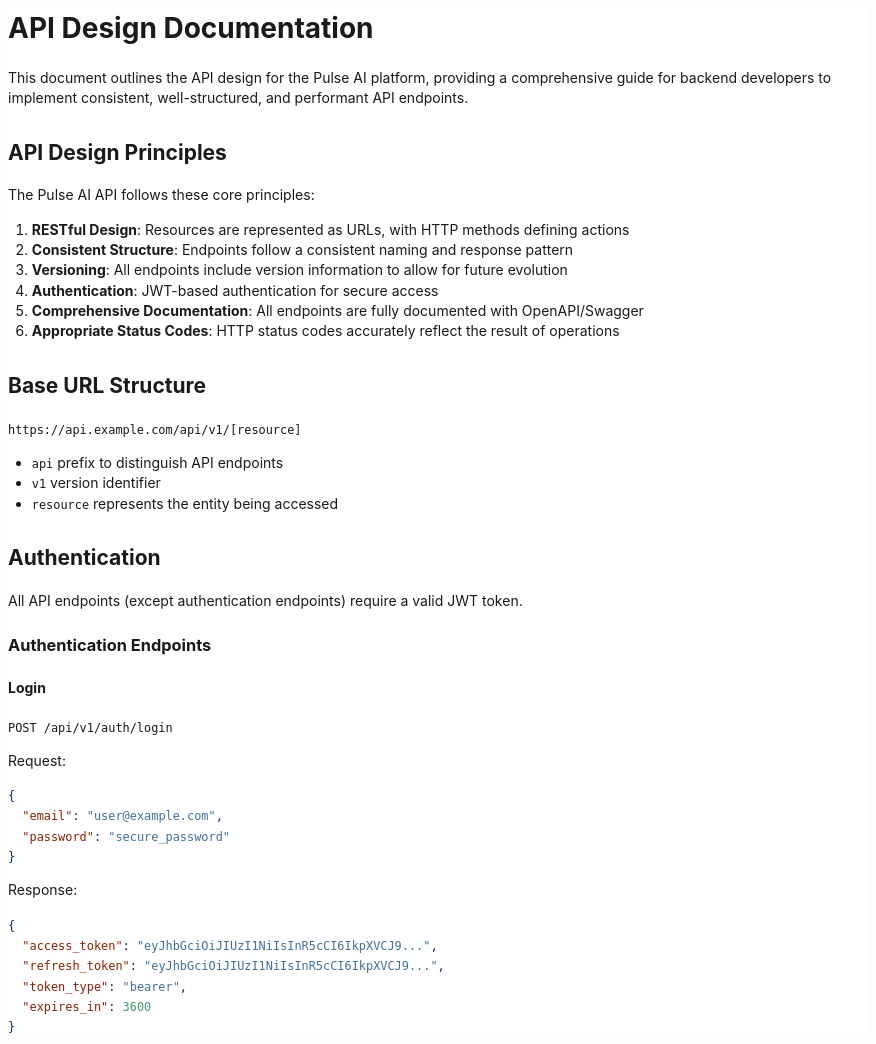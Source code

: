 # API Design Documentation

This document outlines the API design for the Pulse AI platform, providing a comprehensive guide for backend developers to implement consistent, well-structured, and performant API endpoints.

## API Design Principles

The Pulse AI API follows these core principles:

1. **RESTful Design**: Resources are represented as URLs, with HTTP methods defining actions
2. **Consistent Structure**: Endpoints follow a consistent naming and response pattern
3. **Versioning**: All endpoints include version information to allow for future evolution
4. **Authentication**: JWT-based authentication for secure access
5. **Comprehensive Documentation**: All endpoints are fully documented with OpenAPI/Swagger
6. **Appropriate Status Codes**: HTTP status codes accurately reflect the result of operations

## Base URL Structure

```
https://api.example.com/api/v1/[resource]
```

- `api` prefix to distinguish API endpoints
- `v1` version identifier
- `resource` represents the entity being accessed

## Authentication

All API endpoints (except authentication endpoints) require a valid JWT token.

### Authentication Endpoints

#### Login

```
POST /api/v1/auth/login
```

Request:
```json
{
  "email": "user@example.com",
  "password": "secure_password"
}
```

Response:
```json
{
  "access_token": "eyJhbGciOiJIUzI1NiIsInR5cCI6IkpXVCJ9...",
  "refresh_token": "eyJhbGciOiJIUzI1NiIsInR5cCI6IkpXVCJ9...",
  "token_type": "bearer",
  "expires_in": 3600
}
```
